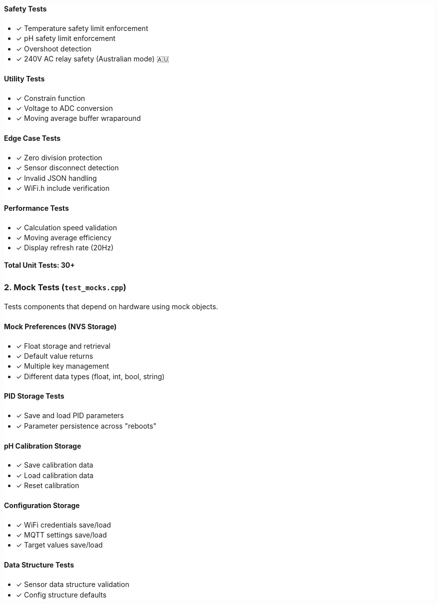 #### Safety Tests
- ✓ Temperature safety limit enforcement
- ✓ pH safety limit enforcement
- ✓ Overshoot detection
- ✓ 240V AC relay safety (Australian mode) 🇦🇺

#### Utility Tests
- ✓ Constrain function
- ✓ Voltage to ADC conversion
- ✓ Moving average buffer wraparound

#### Edge Case Tests
- ✓ Zero division protection
- ✓ Sensor disconnect detection
- ✓ Invalid JSON handling
- ✓ WiFi.h include verification

#### Performance Tests
- ✓ Calculation speed validation
- ✓ Moving average efficiency
- ✓ Display refresh rate (20Hz)

**Total Unit Tests: 30+**

### 2. Mock Tests (`test_mocks.cpp`)

Tests components that depend on hardware using mock objects.

#### Mock Preferences (NVS Storage)
- ✓ Float storage and retrieval
- ✓ Default value returns
- ✓ Multiple key management
- ✓ Different data types (float, int, bool, string)

#### PID Storage Tests
- ✓ Save and load PID parameters
- ✓ Parameter persistence across "reboots"

#### pH Calibration Storage
- ✓ Save calibration data
- ✓ Load calibration data
- ✓ Reset calibration

#### Configuration Storage
- ✓ WiFi credentials save/load
- ✓ MQTT settings save/load
- ✓ Target values save/load

#### Data Structure Tests
- ✓ Sensor data structure validation
- ✓ Config structure defaults
